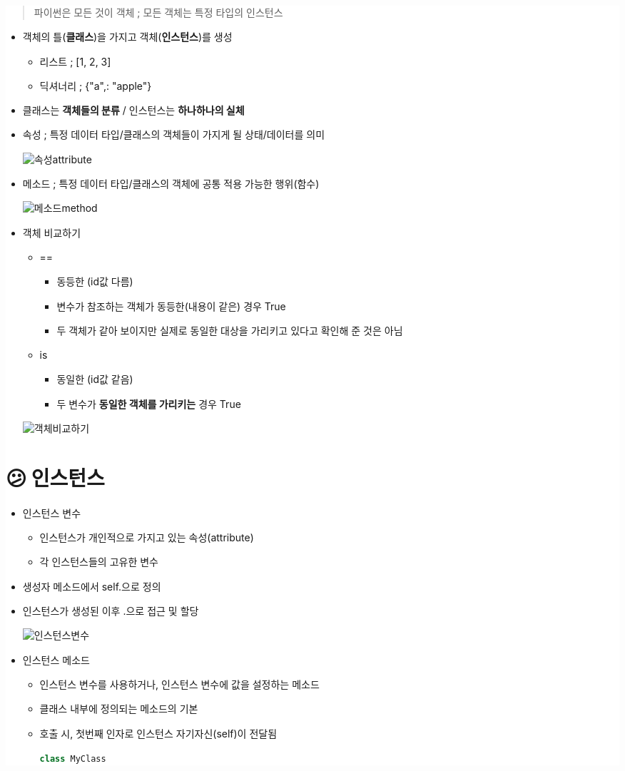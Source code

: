 > 파이썬은 모든 것이 객체 ; 모든 객체는 특정 타입의 인스턴스

- 객체의 틀(**클래스**)을 가지고 객체(**인스턴스**)를 생성

  - 리스트 ; [1, 2, 3]

  - 딕셔너리 ; {"a",: "apple"}

- 클래스는 **객체들의 분류** / 인스턴스는 **하나하나의 실체**

- 속성 ; 특정 데이터 타입/클래스의 객체들이 가지게 될 상태/데이터를 의미

  ![속성attribute](https://user-images.githubusercontent.com/121418205/211692484-1f5c3a00-d8ee-456a-a5d5-cc851e118d5a.jpg)

- 메소드 ; 특정 데이터 타입/클래스의 객체에 공통 적용 가능한 행위(함수)

  ![메소드method](https://user-images.githubusercontent.com/121418205/211692607-6915ed73-27ed-4cc0-bcc1-365514f4e99e.jpg)

- 객체 비교하기

  - ==

    - 동등한 (id값 다름)

    - 변수가 참조하는 객체가 동등한(내용이 같은) 경우 True

    - 두 객체가 같아 보이지만 실제로 동일한 대상을 가리키고 있다고 확인해 준 것은 아님

  - is

    - 동일한 (id값 같음)

    - 두 변수가 **동일한 객체를 가리키는** 경우 True

  ![객체비교하기](https://user-images.githubusercontent.com/121418205/211693050-3fa6eba7-240f-4934-9fca-15c6009f6d58.jpg)

# 😕 인스턴스

- 인스턴스 변수

  - 인스턴스가 개인적으로 가지고 있는 속성(attribute)

  - 각 인스턴스들의 고유한 변수

- 생성자 메소드에서 self.<name>으로 정의

- 인스턴스가 생성된 이후 <instance>.<name>으로 접근 및 할당

  ![인스턴스변수](https://user-images.githubusercontent.com/121418205/211693355-2ab58bcd-c5b5-4349-861a-b52f382a6eab.jpg)

- 인스턴스 메소드

  - 인스턴스 변수를 사용하거나, 인스턴스 변수에 값을 설정하는 메소드

  - 클래스 내부에 정의되는 메소드의 기본

  - 호출 시, 첫번째 인자로 인스턴스 자기자신(self)이 전달됨

    ```python
    class MyClass
